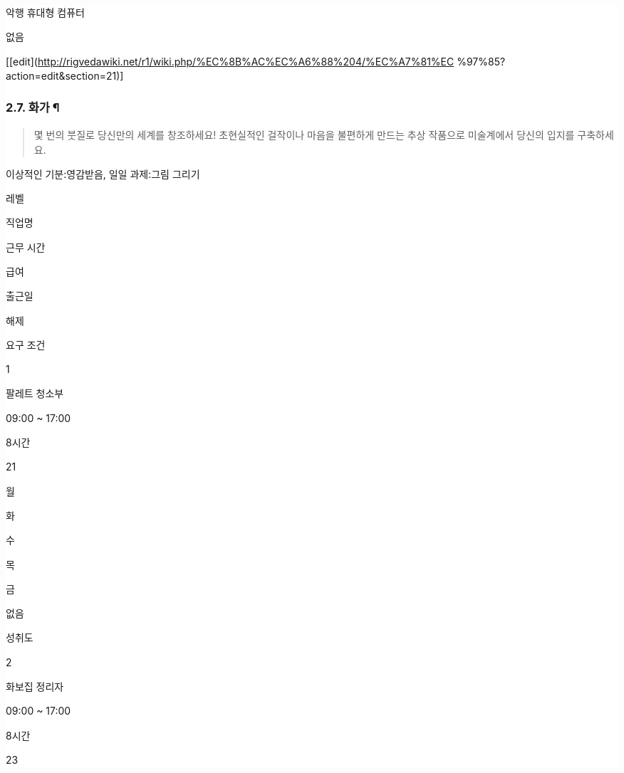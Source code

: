 악행 휴대형 컴퓨터

없음

[[edit](http://rigvedawiki.net/r1/wiki.php/%EC%8B%AC%EC%A6%88%204/%EC%A7%81%EC
%97%85?action=edit&section=21)]

### 2.7. 화가 ¶

> 몇 번의 붓질로 당신만의 세계를 창조하세요! 초현실적인 걸작이나 마음을 불편하게 만드는 추상 작품으로 미술계에서 당신의 입지를
구축하세요.

  

이상적인 기분:영감받음, 일일 과제:그림 그리기

  

레벨

직업명

근무 시간

급여

출근일

해제

요구 조건

1

팔레트 청소부

09:00 ~ 17:00

8시간

21

월

화

수

목

금

없음

성취도

2

화보집 정리자

09:00 ~ 17:00

8시간

23
